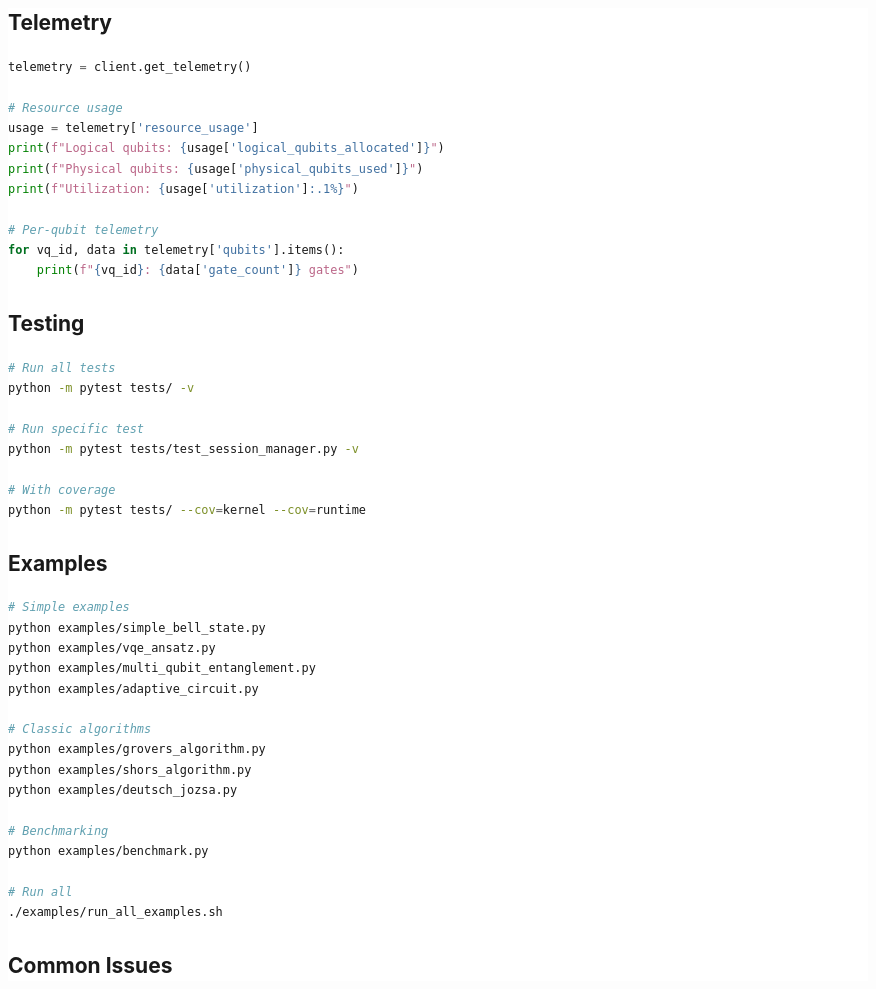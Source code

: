 ## Telemetry

```python
telemetry = client.get_telemetry()

# Resource usage
usage = telemetry['resource_usage']
print(f"Logical qubits: {usage['logical_qubits_allocated']}")
print(f"Physical qubits: {usage['physical_qubits_used']}")
print(f"Utilization: {usage['utilization']:.1%}")

# Per-qubit telemetry
for vq_id, data in telemetry['qubits'].items():
    print(f"{vq_id}: {data['gate_count']} gates")
```

## Testing

```bash
# Run all tests
python -m pytest tests/ -v

# Run specific test
python -m pytest tests/test_session_manager.py -v

# With coverage
python -m pytest tests/ --cov=kernel --cov=runtime
```

## Examples

```bash
# Simple examples
python examples/simple_bell_state.py
python examples/vqe_ansatz.py
python examples/multi_qubit_entanglement.py
python examples/adaptive_circuit.py

# Classic algorithms
python examples/grovers_algorithm.py
python examples/shors_algorithm.py
python examples/deutsch_jozsa.py

# Benchmarking
python examples/benchmark.py

# Run all
./examples/run_all_examples.sh
```

## Common Issues
